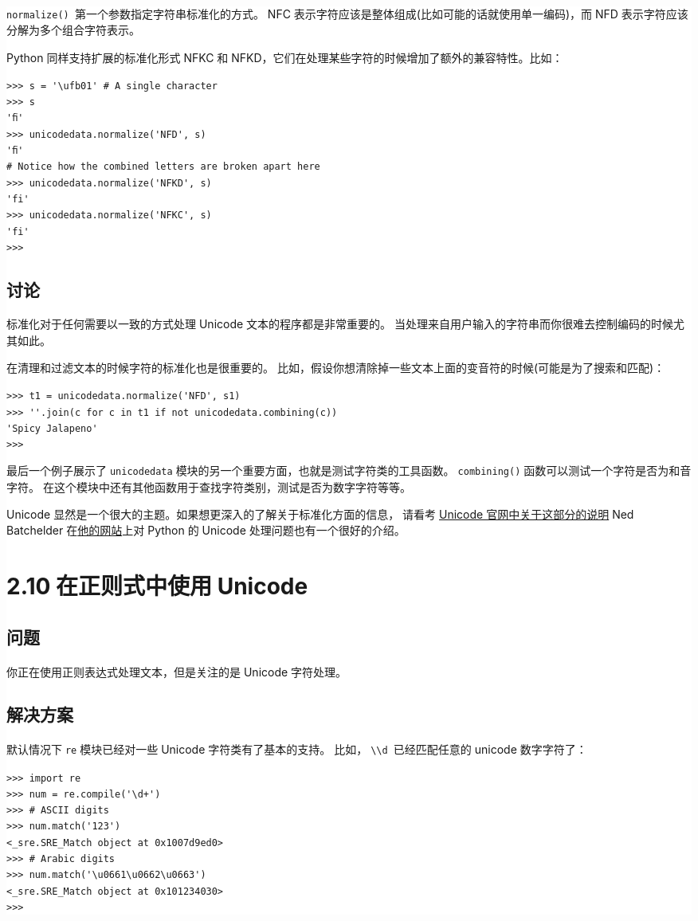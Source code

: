 `normalize() `第一个参数指定字符串标准化的方式。 NFC 表示字符应该是整体组成(比如可能的话就使用单一编码)，而 NFD 表示字符应该分解为多个组合字符表示。

Python 同样支持扩展的标准化形式 NFKC 和 NFKD，它们在处理某些字符的时候增加了额外的兼容特性。比如：

```
>>> s = '\ufb01' # A single character
>>> s
'ﬁ'
>>> unicodedata.normalize('NFD', s)
'ﬁ'
# Notice how the combined letters are broken apart here
>>> unicodedata.normalize('NFKD', s)
'fi'
>>> unicodedata.normalize('NFKC', s)
'fi'
>>>
```

## 讨论
标准化对于任何需要以一致的方式处理 Unicode 文本的程序都是非常重要的。 当处理来自用户输入的字符串而你很难去控制编码的时候尤其如此。

在清理和过滤文本的时候字符的标准化也是很重要的。 比如，假设你想清除掉一些文本上面的变音符的时候(可能是为了搜索和匹配)：

```
>>> t1 = unicodedata.normalize('NFD', s1)
>>> ''.join(c for c in t1 if not unicodedata.combining(c))
'Spicy Jalapeno'
>>>
```

最后一个例子展示了 `unicodedata` 模块的另一个重要方面，也就是测试字符类的工具函数。 `combining()` 函数可以测试一个字符是否为和音字符。 在这个模块中还有其他函数用于查找字符类别，测试是否为数字字符等等。

Unicode 显然是一个很大的主题。如果想更深入的了解关于标准化方面的信息， 请看考  [Unicode 官网中关于这部分的说明](http://www.unicode.org/faq/normalization.html) Ned Batchelder 在[他的网站](http://nedbatchelder.com/text/unipain.html)上对 Python 的 Unicode 处理问题也有一个很好的介绍。

# 2.10 在正则式中使用 Unicode
## 问题
你正在使用正则表达式处理文本，但是关注的是 Unicode 字符处理。

## 解决方案
默认情况下 `re` 模块已经对一些 Unicode 字符类有了基本的支持。 比如， `\\d `已经匹配任意的 unicode 数字字符了：

```
>>> import re
>>> num = re.compile('\d+')
>>> # ASCII digits
>>> num.match('123')
<_sre.SRE_Match object at 0x1007d9ed0>
>>> # Arabic digits
>>> num.match('\u0661\u0662\u0663')
<_sre.SRE_Match object at 0x101234030>
>>>
```
